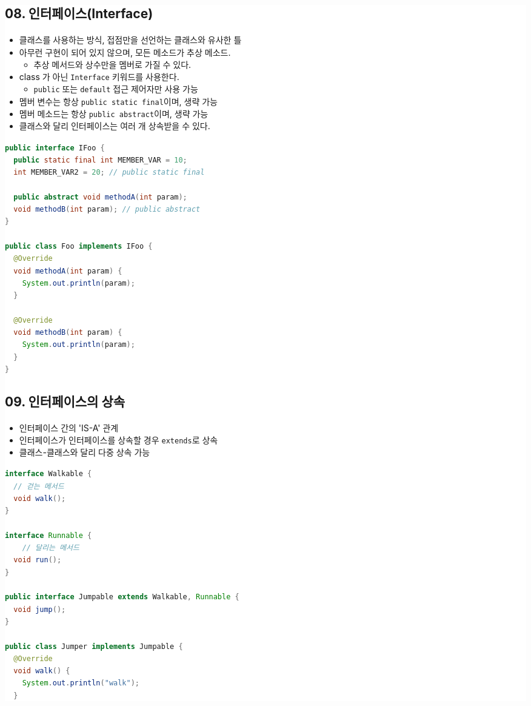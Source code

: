 


## 08. 인터페이스(Interface)

- 클래스를 사용하는 방식, 접점만을 선언하는 클래스와 유사한 틀
- 아무런 구현이 되어 있지 않으며, 모든 메소드가 추상 메소드. 
  - 추상 메서드와 상수만을 멤버로 가질 수 있다.
- class 가 아닌 `Interface` 키워드를 사용한다.
  - `public` 또는 `default` 접근 제어자만 사용 가능
- 멤버 변수는 항상 `public static final`이며, 생략 가능
- 멤버 메소드는 항상 `public abstract`이며, 생략 가능
- 클래스와 달리 인터페이스는 여러 개 상속받을 수 있다.

```java
public interface IFoo {
  public static final int MEMBER_VAR = 10;
  int MEMBER_VAR2 = 20; // public static final

  public abstract void methodA(int param);
  void methodB(int param); // public abstract
}

public class Foo implements IFoo {
  @Override
  void methodA(int param) {
    System.out.println(param);
  }

  @Override
  void methodB(int param) {
    System.out.println(param);
  }
}
```





## 09. 인터페이스의 상속

- 인터페이스 간의 'IS-A' 관계
- 인터페이스가 인터페이스를 상속할 경우 `extends`로 상속
- 클래스-클래스와 달리 다중 상속 가능

```java
interface Walkable {
  // 걷는 메서드
  void walk();
}

interface Runnable {
	// 달리는 메서드
  void run();
}

public interface Jumpable extends Walkable, Runnable {
  void jump();
}

public class Jumper implements Jumpable {
  @Override
  void walk() {
    System.out.println("walk");
  }

```